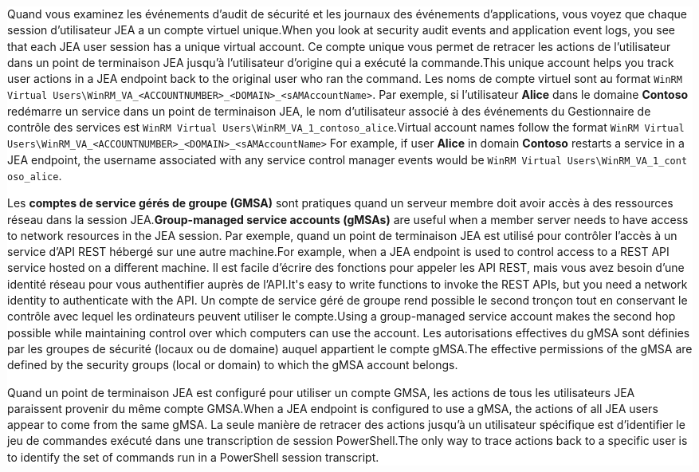 <span data-ttu-id="b3a5c-151">Quand vous examinez les événements d’audit de sécurité et les journaux des événements d’applications, vous voyez que chaque session d’utilisateur JEA a un compte virtuel unique.</span><span class="sxs-lookup"><span data-stu-id="b3a5c-151">When you look at security audit events and application event logs, you see that each JEA user session has a unique virtual account.</span></span> <span data-ttu-id="b3a5c-152">Ce compte unique vous permet de retracer les actions de l’utilisateur dans un point de terminaison JEA jusqu’à l’utilisateur d’origine qui a exécuté la commande.</span><span class="sxs-lookup"><span data-stu-id="b3a5c-152">This unique account helps you track user actions in a JEA endpoint back to the original user who ran the command.</span></span> <span data-ttu-id="b3a5c-153">Les noms de compte virtuel sont au format `WinRM Virtual Users\WinRM_VA_<ACCOUNTNUMBER>_<DOMAIN>_<sAMAccountName>`. Par exemple, si l’utilisateur **Alice** dans le domaine **Contoso** redémarre un service dans un point de terminaison JEA, le nom d’utilisateur associé à des événements du Gestionnaire de contrôle des services est `WinRM Virtual Users\WinRM_VA_1_contoso_alice`.</span><span class="sxs-lookup"><span data-stu-id="b3a5c-153">Virtual account names follow the format `WinRM Virtual Users\WinRM_VA_<ACCOUNTNUMBER>_<DOMAIN>_<sAMAccountName>` For example, if user **Alice** in domain **Contoso** restarts a service in a JEA endpoint, the username associated with any service control manager events would be `WinRM Virtual Users\WinRM_VA_1_contoso_alice`.</span></span>

<span data-ttu-id="b3a5c-154">Les **comptes de service gérés de groupe (GMSA)** sont pratiques quand un serveur membre doit avoir accès à des ressources réseau dans la session JEA.</span><span class="sxs-lookup"><span data-stu-id="b3a5c-154">**Group-managed service accounts (gMSAs)** are useful when a member server needs to have access to network resources in the JEA session.</span></span> <span data-ttu-id="b3a5c-155">Par exemple, quand un point de terminaison JEA est utilisé pour contrôler l’accès à un service d’API REST hébergé sur une autre machine.</span><span class="sxs-lookup"><span data-stu-id="b3a5c-155">For example, when a JEA endpoint is used to control access to a REST API service hosted on a different machine.</span></span> <span data-ttu-id="b3a5c-156">Il est facile d’écrire des fonctions pour appeler les API REST, mais vous avez besoin d’une identité réseau pour vous authentifier auprès de l’API.</span><span class="sxs-lookup"><span data-stu-id="b3a5c-156">It's easy to write functions to invoke the REST APIs, but you need a network identity to authenticate with the API.</span></span> <span data-ttu-id="b3a5c-157">Un compte de service géré de groupe rend possible le second tronçon tout en conservant le contrôle avec lequel les ordinateurs peuvent utiliser le compte.</span><span class="sxs-lookup"><span data-stu-id="b3a5c-157">Using a group-managed service account makes the second hop possible while maintaining control over which computers can use the account.</span></span> <span data-ttu-id="b3a5c-158">Les autorisations effectives du gMSA sont définies par les groupes de sécurité (locaux ou de domaine) auquel appartient le compte gMSA.</span><span class="sxs-lookup"><span data-stu-id="b3a5c-158">The effective permissions of the gMSA are defined by the security groups (local or domain) to which the gMSA account belongs.</span></span>

<span data-ttu-id="b3a5c-159">Quand un point de terminaison JEA est configuré pour utiliser un compte GMSA, les actions de tous les utilisateurs JEA paraissent provenir du même compte GMSA.</span><span class="sxs-lookup"><span data-stu-id="b3a5c-159">When a JEA endpoint is configured to use a gMSA, the actions of all JEA users appear to come from the same gMSA.</span></span> <span data-ttu-id="b3a5c-160">La seule manière de retracer des actions jusqu’à un utilisateur spécifique est d’identifier le jeu de commandes exécuté dans une transcription de session PowerShell.</span><span class="sxs-lookup"><span data-stu-id="b3a5c-160">The only way to trace actions back to a specific user is to identify the set of commands run in a PowerShell session transcript.</span></span>
